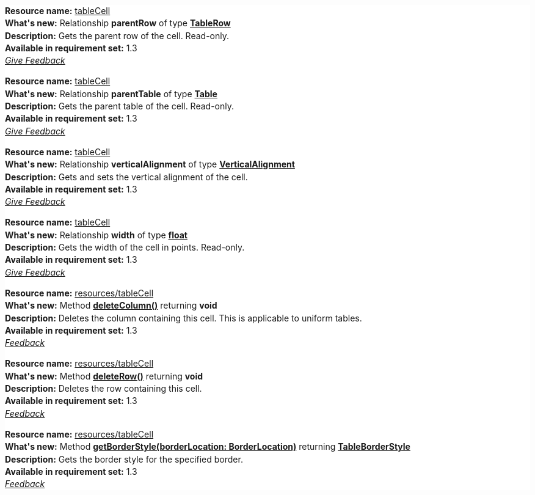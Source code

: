 **Resource name:** [tableCell](resources/tablecell.md) </br>
**What's new:** Relationship **parentRow** of type **[TableRow](tablerow.md)** </br>
**Description:** Gets the parent row of the cell. Read-only. </br>
**Available in requirement set:** 1.3 </br>
_[Give Feedback](https://github.com/OfficeDev/office-js-docs/issues/new?title=tableCell-parentRow)_ </br>

**Resource name:** [tableCell](resources/tablecell.md) </br>
**What's new:** Relationship **parentTable** of type **[Table](table.md)** </br>
**Description:** Gets the parent table of the cell. Read-only. </br>
**Available in requirement set:** 1.3 </br>
_[Give Feedback](https://github.com/OfficeDev/office-js-docs/issues/new?title=tableCell-parentTable)_ </br>

**Resource name:** [tableCell](resources/tablecell.md) </br>
**What's new:** Relationship **verticalAlignment** of type **[VerticalAlignment](verticalalignment.md)** </br>
**Description:** Gets and sets the vertical alignment of the cell. </br>
**Available in requirement set:** 1.3 </br>
_[Give Feedback](https://github.com/OfficeDev/office-js-docs/issues/new?title=tableCell-verticalAlignment)_ </br>

**Resource name:** [tableCell](resources/tablecell.md) </br>
**What's new:** Relationship **width** of type **[float](float.md)** </br>
**Description:** Gets the width of the cell in points. Read-only. </br>
**Available in requirement set:** 1.3 </br>
_[Give Feedback](https://github.com/OfficeDev/office-js-docs/issues/new?title=tableCell-width)_ </br>

**Resource name:** [resources/tableCell](tablecell.md) </br>
**What's new:** Method **[deleteColumn()](resources/tablecell.md#deletecolumn)** returning **void** </br>
**Description:** Deletes the column containing this cell. This is applicable to uniform tables. </br>
**Available in requirement set:** 1.3 </br>
_[Feedback](https://github.com/OfficeDev/office-js-docs/issues/new?title=tableCell-deleteColumn)_ </br>

**Resource name:** [resources/tableCell](tablecell.md) </br>
**What's new:** Method **[deleteRow()](resources/tablecell.md#deleterow)** returning **void** </br>
**Description:** Deletes the row containing this cell. </br>
**Available in requirement set:** 1.3 </br>
_[Feedback](https://github.com/OfficeDev/office-js-docs/issues/new?title=tableCell-deleteRow)_ </br>

**Resource name:** [resources/tableCell](tablecell.md) </br>
**What's new:** Method **[getBorderStyle(borderLocation: BorderLocation)](resources/tablecell.md#getborderstyleborderlocation-borderlocation)** returning **[TableBorderStyle](resources/tableborderstyle.md)** </br>
**Description:** Gets the border style for the specified border. </br>
**Available in requirement set:** 1.3 </br>
_[Feedback](https://github.com/OfficeDev/office-js-docs/issues/new?title=tableCell-getBorderStyle)_ </br>
